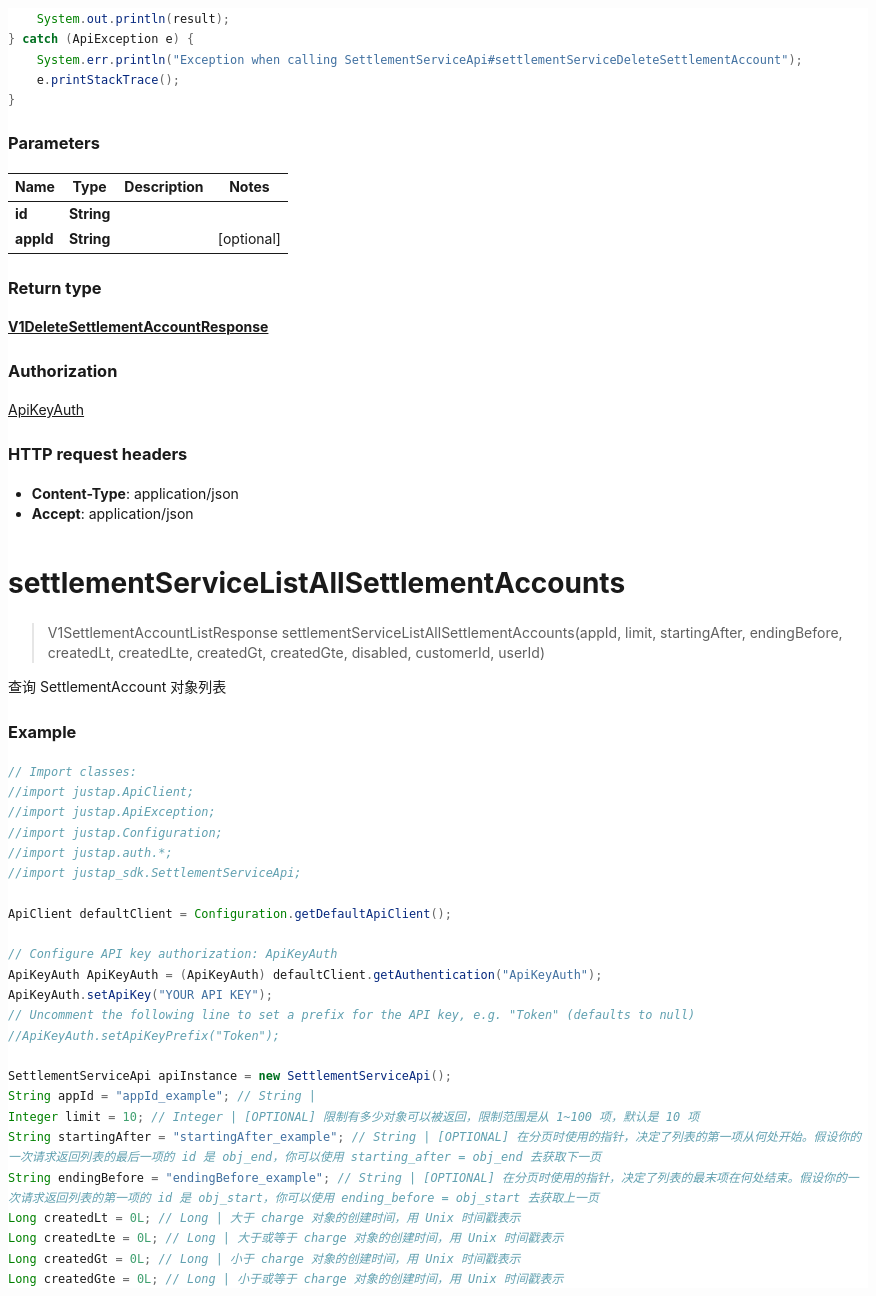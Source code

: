 ```java
    System.out.println(result);
} catch (ApiException e) {
    System.err.println("Exception when calling SettlementServiceApi#settlementServiceDeleteSettlementAccount");
    e.printStackTrace();
}
```

### Parameters

Name | Type | Description  | Notes
------------- | ------------- | ------------- | -------------
 **id** | **String**|  |
 **appId** | **String**|  | [optional]

### Return type

[**V1DeleteSettlementAccountResponse**](V1DeleteSettlementAccountResponse.md)

### Authorization

[ApiKeyAuth](../README.md#ApiKeyAuth)

### HTTP request headers

 - **Content-Type**: application/json
 - **Accept**: application/json

<a name="settlementServiceListAllSettlementAccounts"></a>
# **settlementServiceListAllSettlementAccounts**
> V1SettlementAccountListResponse settlementServiceListAllSettlementAccounts(appId, limit, startingAfter, endingBefore, createdLt, createdLte, createdGt, createdGte, disabled, customerId, userId)

查询 SettlementAccount 对象列表

### Example
```java
// Import classes:
//import justap.ApiClient;
//import justap.ApiException;
//import justap.Configuration;
//import justap.auth.*;
//import justap_sdk.SettlementServiceApi;

ApiClient defaultClient = Configuration.getDefaultApiClient();

// Configure API key authorization: ApiKeyAuth
ApiKeyAuth ApiKeyAuth = (ApiKeyAuth) defaultClient.getAuthentication("ApiKeyAuth");
ApiKeyAuth.setApiKey("YOUR API KEY");
// Uncomment the following line to set a prefix for the API key, e.g. "Token" (defaults to null)
//ApiKeyAuth.setApiKeyPrefix("Token");

SettlementServiceApi apiInstance = new SettlementServiceApi();
String appId = "appId_example"; // String | 
Integer limit = 10; // Integer | [OPTIONAL] 限制有多少对象可以被返回，限制范围是从 1~100 项，默认是 10 项
String startingAfter = "startingAfter_example"; // String | [OPTIONAL] 在分页时使用的指针，决定了列表的第一项从何处开始。假设你的一次请求返回列表的最后一项的 id 是 obj_end，你可以使用 starting_after = obj_end 去获取下一页
String endingBefore = "endingBefore_example"; // String | [OPTIONAL] 在分页时使用的指针，决定了列表的最末项在何处结束。假设你的一次请求返回列表的第一项的 id 是 obj_start，你可以使用 ending_before = obj_start 去获取上一页
Long createdLt = 0L; // Long | 大于 charge 对象的创建时间，用 Unix 时间戳表示
Long createdLte = 0L; // Long | 大于或等于 charge 对象的创建时间，用 Unix 时间戳表示
Long createdGt = 0L; // Long | 小于 charge 对象的创建时间，用 Unix 时间戳表示
Long createdGte = 0L; // Long | 小于或等于 charge 对象的创建时间，用 Unix 时间戳表示
```